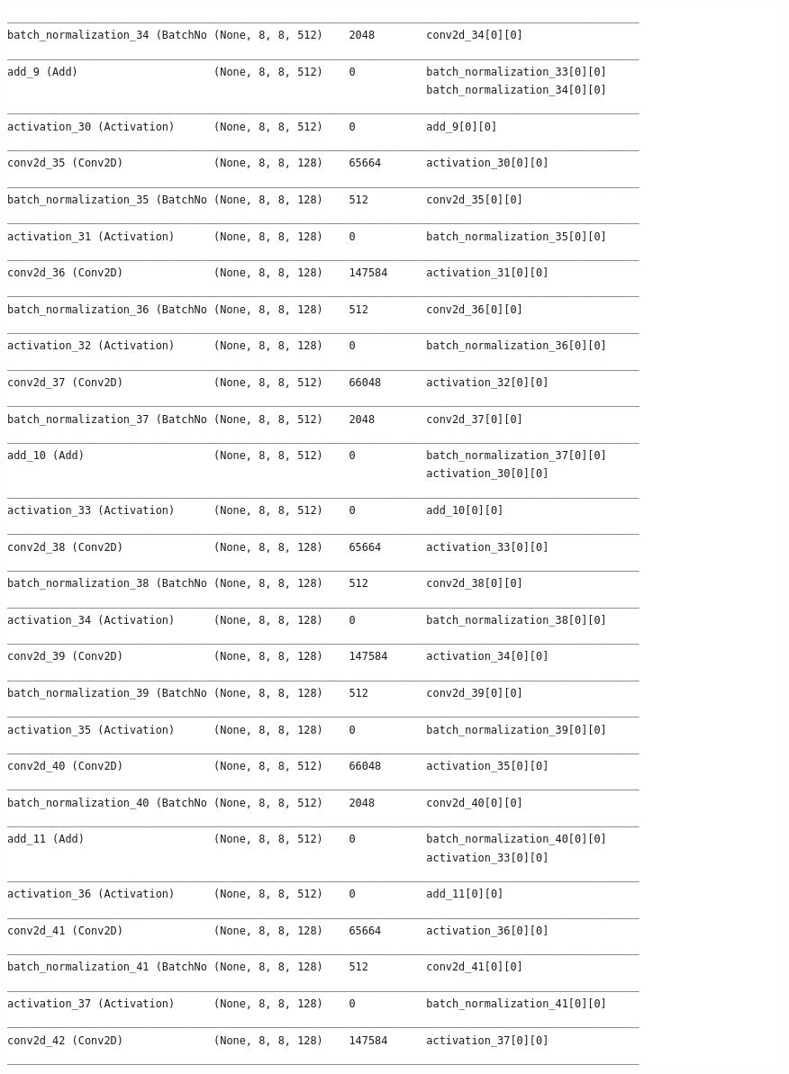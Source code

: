     __________________________________________________________________________________________________
    batch_normalization_34 (BatchNo (None, 8, 8, 512)    2048        conv2d_34[0][0]                  
    __________________________________________________________________________________________________
    add_9 (Add)                     (None, 8, 8, 512)    0           batch_normalization_33[0][0]     
                                                                     batch_normalization_34[0][0]     
    __________________________________________________________________________________________________
    activation_30 (Activation)      (None, 8, 8, 512)    0           add_9[0][0]                      
    __________________________________________________________________________________________________
    conv2d_35 (Conv2D)              (None, 8, 8, 128)    65664       activation_30[0][0]              
    __________________________________________________________________________________________________
    batch_normalization_35 (BatchNo (None, 8, 8, 128)    512         conv2d_35[0][0]                  
    __________________________________________________________________________________________________
    activation_31 (Activation)      (None, 8, 8, 128)    0           batch_normalization_35[0][0]     
    __________________________________________________________________________________________________
    conv2d_36 (Conv2D)              (None, 8, 8, 128)    147584      activation_31[0][0]              
    __________________________________________________________________________________________________
    batch_normalization_36 (BatchNo (None, 8, 8, 128)    512         conv2d_36[0][0]                  
    __________________________________________________________________________________________________
    activation_32 (Activation)      (None, 8, 8, 128)    0           batch_normalization_36[0][0]     
    __________________________________________________________________________________________________
    conv2d_37 (Conv2D)              (None, 8, 8, 512)    66048       activation_32[0][0]              
    __________________________________________________________________________________________________
    batch_normalization_37 (BatchNo (None, 8, 8, 512)    2048        conv2d_37[0][0]                  
    __________________________________________________________________________________________________
    add_10 (Add)                    (None, 8, 8, 512)    0           batch_normalization_37[0][0]     
                                                                     activation_30[0][0]              
    __________________________________________________________________________________________________
    activation_33 (Activation)      (None, 8, 8, 512)    0           add_10[0][0]                     
    __________________________________________________________________________________________________
    conv2d_38 (Conv2D)              (None, 8, 8, 128)    65664       activation_33[0][0]              
    __________________________________________________________________________________________________
    batch_normalization_38 (BatchNo (None, 8, 8, 128)    512         conv2d_38[0][0]                  
    __________________________________________________________________________________________________
    activation_34 (Activation)      (None, 8, 8, 128)    0           batch_normalization_38[0][0]     
    __________________________________________________________________________________________________
    conv2d_39 (Conv2D)              (None, 8, 8, 128)    147584      activation_34[0][0]              
    __________________________________________________________________________________________________
    batch_normalization_39 (BatchNo (None, 8, 8, 128)    512         conv2d_39[0][0]                  
    __________________________________________________________________________________________________
    activation_35 (Activation)      (None, 8, 8, 128)    0           batch_normalization_39[0][0]     
    __________________________________________________________________________________________________
    conv2d_40 (Conv2D)              (None, 8, 8, 512)    66048       activation_35[0][0]              
    __________________________________________________________________________________________________
    batch_normalization_40 (BatchNo (None, 8, 8, 512)    2048        conv2d_40[0][0]                  
    __________________________________________________________________________________________________
    add_11 (Add)                    (None, 8, 8, 512)    0           batch_normalization_40[0][0]     
                                                                     activation_33[0][0]              
    __________________________________________________________________________________________________
    activation_36 (Activation)      (None, 8, 8, 512)    0           add_11[0][0]                     
    __________________________________________________________________________________________________
    conv2d_41 (Conv2D)              (None, 8, 8, 128)    65664       activation_36[0][0]              
    __________________________________________________________________________________________________
    batch_normalization_41 (BatchNo (None, 8, 8, 128)    512         conv2d_41[0][0]                  
    __________________________________________________________________________________________________
    activation_37 (Activation)      (None, 8, 8, 128)    0           batch_normalization_41[0][0]     
    __________________________________________________________________________________________________
    conv2d_42 (Conv2D)              (None, 8, 8, 128)    147584      activation_37[0][0]              
    __________________________________________________________________________________________________